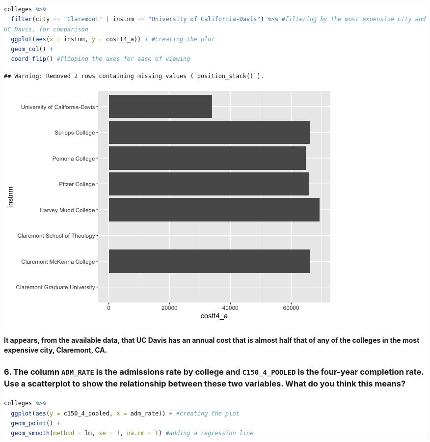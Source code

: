 
```r
colleges %>% 
  filter(city == "Claremont" | instnm == "University of California-Davis") %>% #filtering by the most expensive city and UC Davis, for comparison
  ggplot(aes(x = instnm, y = costt4_a)) + #creating the plot
  geom_col() +
  coord_flip() #flipping the axes for ease of viewing
```

```
## Warning: Removed 2 rows containing missing values (`position_stack()`).
```

![](hw9_files/figure-html/unnamed-chunk-13-1.png)

#### It appears, from the available data, that UC Davis has an annual cost that is almost half that of any of the colleges in the most expensive city, Claremont, CA.    

### 6. The column `ADM_RATE` is the admissions rate by college and `C150_4_POOLED` is the four-year completion rate. Use a scatterplot to show the relationship between these two variables. What do you think this means?    


```r
colleges %>% 
  ggplot(aes(y = c150_4_pooled, x = adm_rate)) + #creating the plot
  geom_point() + 
  geom_smooth(method = lm, se = T, na.rm = T) #adding a regression line
```
